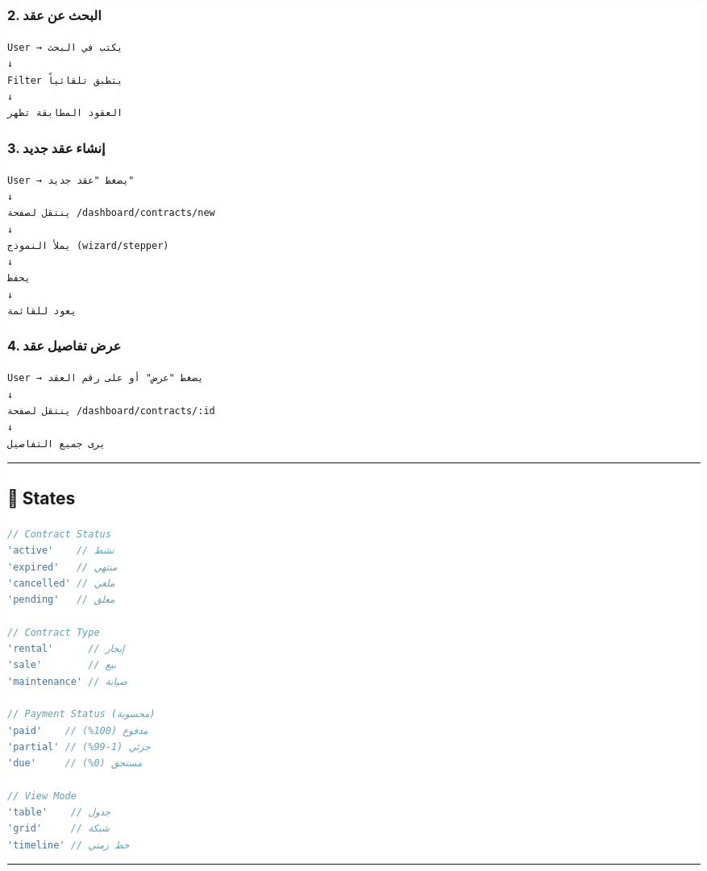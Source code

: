 ### 2. البحث عن عقد
```
User → يكتب في البحث
↓
Filter يتطبق تلقائياً
↓
العقود المطابقة تظهر
```

### 3. إنشاء عقد جديد
```
User → يضغط "عقد جديد"
↓
ينتقل لصفحة /dashboard/contracts/new
↓
يملأ النموذج (wizard/stepper)
↓
يحفظ
↓
يعود للقائمة
```

### 4. عرض تفاصيل عقد
```
User → يضغط "عرض" أو على رقم العقد
↓
ينتقل لصفحة /dashboard/contracts/:id
↓
يرى جميع التفاصيل
```

---

## 🔄 States

```typescript
// Contract Status
'active'    // نشط
'expired'   // منتهي
'cancelled' // ملغي
'pending'   // معلق

// Contract Type
'rental'      // إيجار
'sale'        // بيع
'maintenance' // صيانة

// Payment Status (محسوبة)
'paid'    // مدفوع (100%)
'partial' // جزئي (1-99%)
'due'     // مستحق (0%)

// View Mode
'table'    // جدول
'grid'     // شبكة
'timeline' // خط زمني
```

---